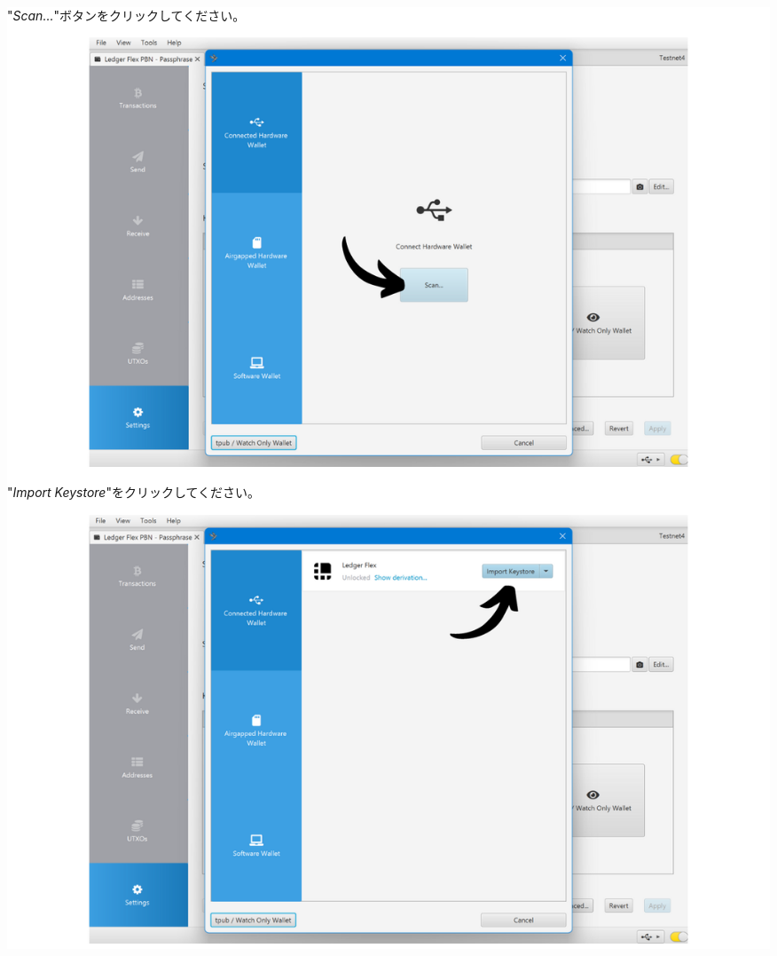 "*Scan...*"ボタンをクリックしてください。

![PASSPHRASE BIP39](assets/notext/30.webp)

"*Import Keystore*"をクリックしてください。

![PASSPHRASE BIP39](assets/notext/31.webp)
